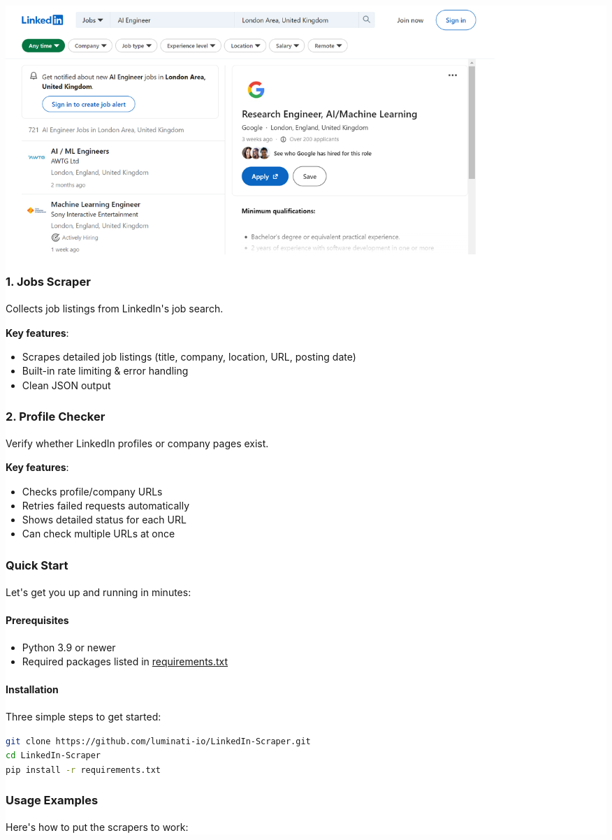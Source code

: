 <img width="700" alt="linkedin-scraper-bright-data-screenshot-linkedin-jobs" src="https://github.com/luminati-io/LinkedIn-Scraper/blob/main/LinkedIn%20Images/linkedin-scraper-bright-data-screenshot-linkedin-jobs.png" />

### 1. Jobs Scraper
Collects job listings from LinkedIn's job search.

**Key features**:
- Scrapes detailed job listings (title, company, location, URL, posting date)
- Built-in rate limiting & error handling
- Clean JSON output

### 2. Profile Checker
Verify whether LinkedIn profiles or company pages exist.

**Key features**:
- Checks profile/company URLs
- Retries failed requests automatically
- Shows detailed status for each URL
- Can check multiple URLs at once

### Quick Start
Let's get you up and running in minutes:

#### Prerequisites
- Python 3.9 or newer
- Required packages listed in [requirements.txt](https://github.com/luminati-io/LinkedIn-Scraper/blob/main/requirements.txt)

#### Installation
Three simple steps to get started:
```bash
git clone https://github.com/luminati-io/LinkedIn-Scraper.git
cd LinkedIn-Scraper
pip install -r requirements.txt
```
### Usage Examples
Here's how to put the scrapers to work:
